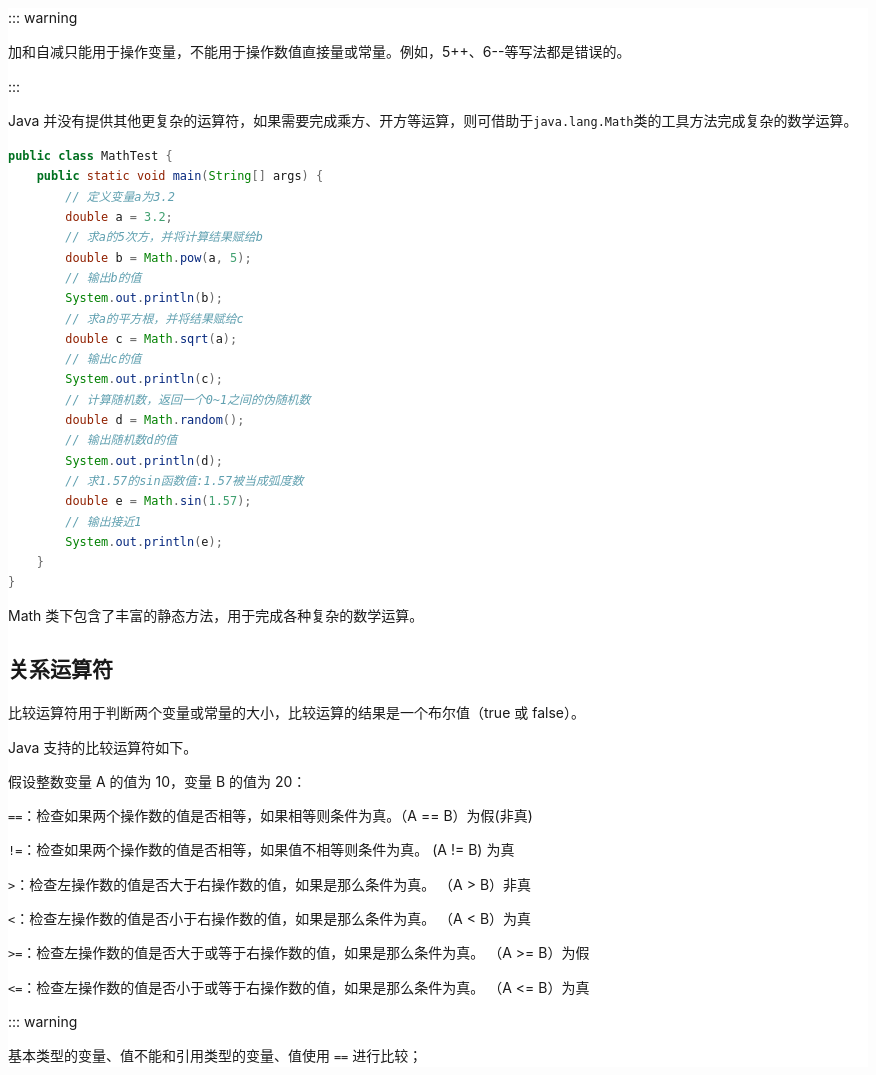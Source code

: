 ::: warning

加和自减只能用于操作变量，不能用于操作数值直接量或常量。例如，5++、6--等写法都是错误的。

:::

Java 并没有提供其他更复杂的运算符，如果需要完成乘方、开方等运算，则可借助于`java.lang.Math`类的工具方法完成复杂的数学运算。

```java
public class MathTest {
    public static void main(String[] args) {
        // 定义变量a为3.2
        double a = 3.2;
        // 求a的5次方，并将计算结果赋给b
        double b = Math.pow(a, 5);
        // 输出b的值
        System.out.println(b);
        // 求a的平方根，并将结果赋给c
        double c = Math.sqrt(a);
        // 输出c的值
        System.out.println(c);
        // 计算随机数，返回一个0~1之间的伪随机数
        double d = Math.random();
        // 输出随机数d的值
        System.out.println(d);
        // 求1.57的sin函数值:1.57被当成弧度数
        double e = Math.sin(1.57);
        // 输出接近1
        System.out.println(e);
    }
}
```

Math 类下包含了丰富的静态方法，用于完成各种复杂的数学运算。

## 关系运算符

比较运算符用于判断两个变量或常量的大小，比较运算的结果是一个布尔值（true 或 false）。

Java 支持的比较运算符如下。

假设整数变量 A 的值为 10，变量 B 的值为 20：

`==`：检查如果两个操作数的值是否相等，如果相等则条件为真。（A == B）为假(非真)

`!=`：检查如果两个操作数的值是否相等，如果值不相等则条件为真。 (A != B) 为真

`>`：检查左操作数的值是否大于右操作数的值，如果是那么条件为真。 （A > B）非真

`<`：检查左操作数的值是否小于右操作数的值，如果是那么条件为真。 （A < B）为真

`>=`：检查左操作数的值是否大于或等于右操作数的值，如果是那么条件为真。 （A >= B）为假

`<=`：检查左操作数的值是否小于或等于右操作数的值，如果是那么条件为真。 （A <= B）为真

::: warning

基本类型的变量、值不能和引用类型的变量、值使用 `==` 进行比较；
